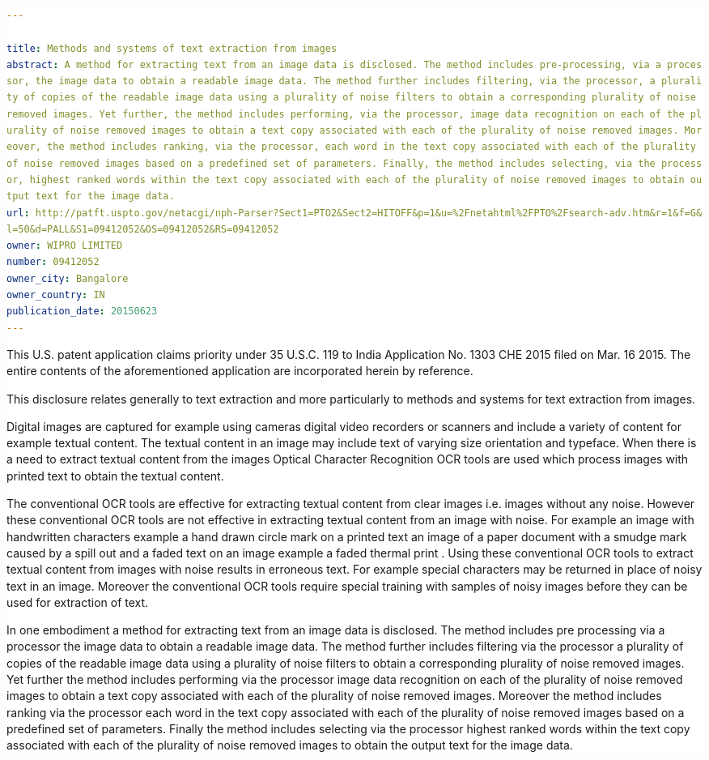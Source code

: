 ```yaml
---

title: Methods and systems of text extraction from images
abstract: A method for extracting text from an image data is disclosed. The method includes pre-processing, via a processor, the image data to obtain a readable image data. The method further includes filtering, via the processor, a plurality of copies of the readable image data using a plurality of noise filters to obtain a corresponding plurality of noise removed images. Yet further, the method includes performing, via the processor, image data recognition on each of the plurality of noise removed images to obtain a text copy associated with each of the plurality of noise removed images. Moreover, the method includes ranking, via the processor, each word in the text copy associated with each of the plurality of noise removed images based on a predefined set of parameters. Finally, the method includes selecting, via the processor, highest ranked words within the text copy associated with each of the plurality of noise removed images to obtain output text for the image data.
url: http://patft.uspto.gov/netacgi/nph-Parser?Sect1=PTO2&Sect2=HITOFF&p=1&u=%2Fnetahtml%2FPTO%2Fsearch-adv.htm&r=1&f=G&l=50&d=PALL&S1=09412052&OS=09412052&RS=09412052
owner: WIPRO LIMITED
number: 09412052
owner_city: Bangalore
owner_country: IN
publication_date: 20150623
---
```

This U.S. patent application claims priority under 35 U.S.C. 119 to India Application No. 1303 CHE 2015 filed on Mar. 16 2015. The entire contents of the aforementioned application are incorporated herein by reference.

This disclosure relates generally to text extraction and more particularly to methods and systems for text extraction from images.

Digital images are captured for example using cameras digital video recorders or scanners and include a variety of content for example textual content. The textual content in an image may include text of varying size orientation and typeface. When there is a need to extract textual content from the images Optical Character Recognition OCR tools are used which process images with printed text to obtain the textual content.

The conventional OCR tools are effective for extracting textual content from clear images i.e. images without any noise. However these conventional OCR tools are not effective in extracting textual content from an image with noise. For example an image with handwritten characters example a hand drawn circle mark on a printed text an image of a paper document with a smudge mark caused by a spill out and a faded text on an image example a faded thermal print . Using these conventional OCR tools to extract textual content from images with noise results in erroneous text. For example special characters may be returned in place of noisy text in an image. Moreover the conventional OCR tools require special training with samples of noisy images before they can be used for extraction of text.

In one embodiment a method for extracting text from an image data is disclosed. The method includes pre processing via a processor the image data to obtain a readable image data. The method further includes filtering via the processor a plurality of copies of the readable image data using a plurality of noise filters to obtain a corresponding plurality of noise removed images. Yet further the method includes performing via the processor image data recognition on each of the plurality of noise removed images to obtain a text copy associated with each of the plurality of noise removed images. Moreover the method includes ranking via the processor each word in the text copy associated with each of the plurality of noise removed images based on a predefined set of parameters. Finally the method includes selecting via the processor highest ranked words within the text copy associated with each of the plurality of noise removed images to obtain the output text for the image data.
